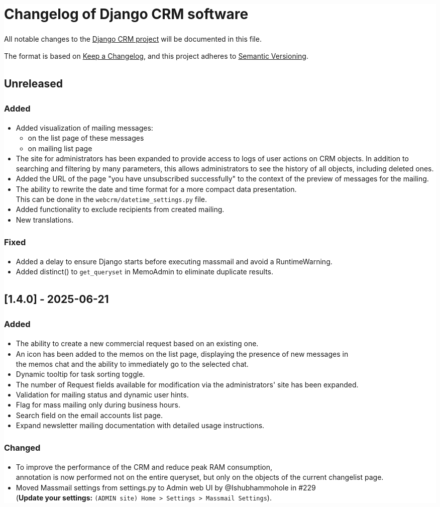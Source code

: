 # Changelog of Django CRM software

All notable changes to the [Django CRM project](https://github.com/DjangoCRM/django-crm) will be documented in this file.

The format is based on [Keep a Changelog](https://keepachangelog.com/en/1.1.0/),
and this project adheres to [Semantic Versioning](https://semver.org/spec/v2.0.0.html).




## Unreleased 

### Added

- Added visualization of mailing messages:
  - on the list page of these messages
  - on mailing list page
- The site for administrators has been expanded to provide access to logs of user actions on CRM objects. In addition to searching and filtering by many parameters, this allows administrators to see the history of all objects, including deleted ones.
- Added the URL of the page "you have unsubscribed successfully" to the context of the preview of messages for the mailing.
- The ability to rewrite the date and time format for a more compact data presentation.  
  This can be done in the `webcrm/datetime_settings.py` file.
- Added functionality to exclude recipients from created mailing.
- New translations.

### Fixed

- Added a delay to ensure Django starts before executing massmail and avoid a RuntimeWarning.
- Added distinct() to `get_queryset` in MemoAdmin to eliminate duplicate results.

## [1.4.0] - 2025-06-21

### Added

- The ability to create a new commercial request based on an existing one.
- An icon has been added to the memos on the list page, displaying the presence of new messages in  
  the memos chat and the ability to immediately go to the selected chat.
- Dynamic tooltip for task sorting toggle.
- The number of Request fields available for modification via the administrators' site has been expanded.
- Validation for mailing status and dynamic user hints.
- Flag for mass mailing only during business hours.
- Search field on the email accounts list page.
- Expand newsletter mailing documentation with detailed usage instructions.

### Changed

- To improve the performance of the CRM and reduce peak RAM consumption,  
  annotation is now performed not on the entire queryset, but only on the objects of the current changelist page.
- Moved Massmail settings from settings.py to Admin web UI by @Ishubhammohole in #229  
  (**Update your settings:** `(ADMIN site) Home > Settings > Massmail Settings`).
